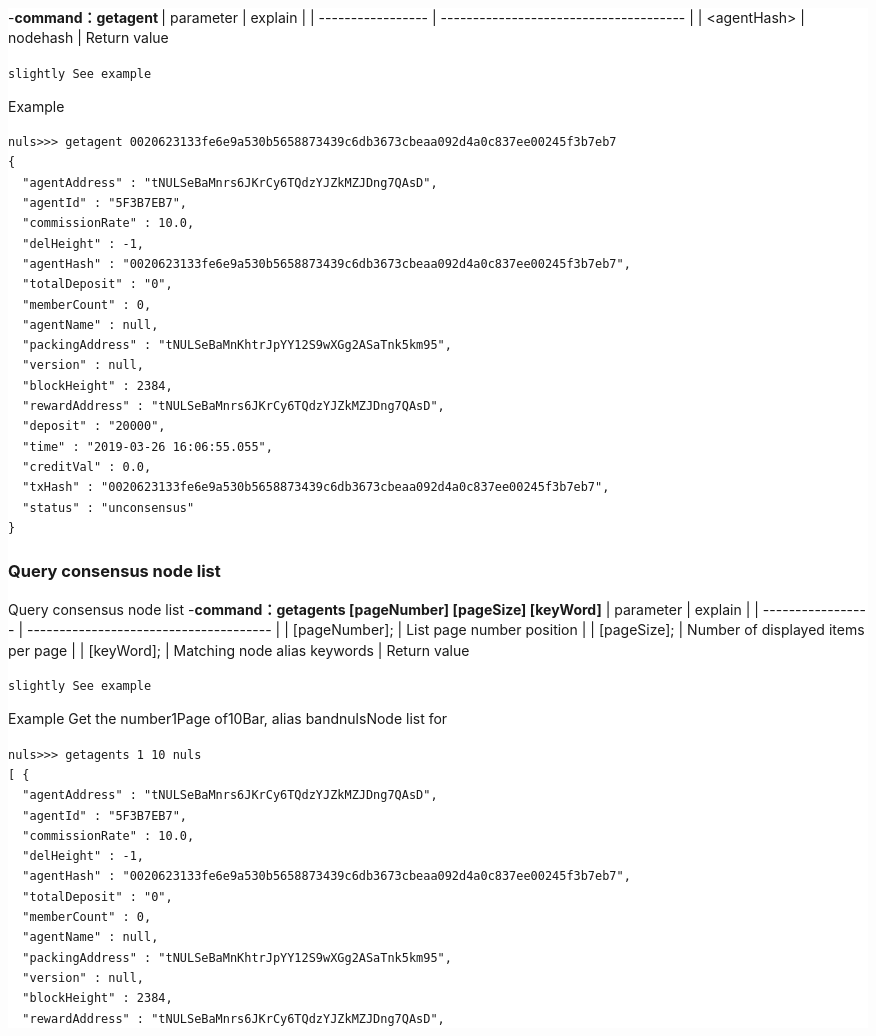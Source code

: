 -**command：getagent <agentHash>**
| parameter              | explain                                   |
| ----------------- | -------------------------------------- |
| &lt;agentHash&gt;   | nodehash                        |
Return value

```
slightly See example
```
Example

```
nuls>>> getagent 0020623133fe6e9a530b5658873439c6db3673cbeaa092d4a0c837ee00245f3b7eb7
{
  "agentAddress" : "tNULSeBaMnrs6JKrCy6TQdzYJZkMZJDng7QAsD",
  "agentId" : "5F3B7EB7",
  "commissionRate" : 10.0,
  "delHeight" : -1,
  "agentHash" : "0020623133fe6e9a530b5658873439c6db3673cbeaa092d4a0c837ee00245f3b7eb7",
  "totalDeposit" : "0",
  "memberCount" : 0,
  "agentName" : null,
  "packingAddress" : "tNULSeBaMnKhtrJpYY12S9wXGg2ASaTnk5km95",
  "version" : null,
  "blockHeight" : 2384,
  "rewardAddress" : "tNULSeBaMnrs6JKrCy6TQdzYJZkMZJDng7QAsD",
  "deposit" : "20000",
  "time" : "2019-03-26 16:06:55.055",
  "creditVal" : 0.0,
  "txHash" : "0020623133fe6e9a530b5658873439c6db3673cbeaa092d4a0c837ee00245f3b7eb7",
  "status" : "unconsensus"
}
```

### Query consensus node list
Query consensus node list
-**command：getagents [pageNumber] [pageSize] [keyWord]**
| parameter              | explain                                   |
| ----------------- | -------------------------------------- |
| [pageNumber];   | List page number position                      |
| [pageSize]; | Number of displayed items per page                  |
| [keyWord];   | Matching node alias keywords |
Return value

```
slightly See example
```
Example Get the number1Page of10Bar, alias bandnulsNode list for
```
nuls>>> getagents 1 10 nuls
[ {
  "agentAddress" : "tNULSeBaMnrs6JKrCy6TQdzYJZkMZJDng7QAsD",
  "agentId" : "5F3B7EB7",
  "commissionRate" : 10.0,
  "delHeight" : -1,
  "agentHash" : "0020623133fe6e9a530b5658873439c6db3673cbeaa092d4a0c837ee00245f3b7eb7",
  "totalDeposit" : "0",
  "memberCount" : 0,
  "agentName" : null,
  "packingAddress" : "tNULSeBaMnKhtrJpYY12S9wXGg2ASaTnk5km95",
  "version" : null,
  "blockHeight" : 2384,
  "rewardAddress" : "tNULSeBaMnrs6JKrCy6TQdzYJZkMZJDng7QAsD",
```